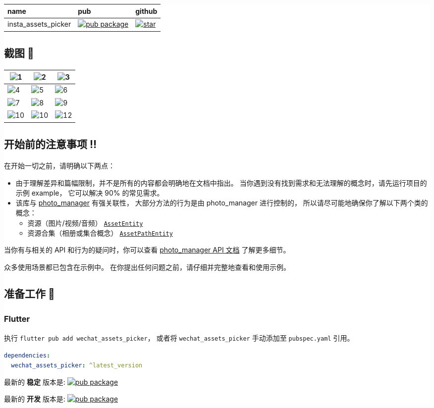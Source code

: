 | name                | pub                                                                                                                        | github                                                                                                                                        |
|:--------------------|:---------------------------------------------------------------------------------------------------------------------------|:----------------------------------------------------------------------------------------------------------------------------------------------|
| insta_assets_picker | [![pub package](https://img.shields.io/pub/v/insta_assets_picker)](https://pub.flutter-io.cn/packages/insta_assets_picker) | [![star](https://img.shields.io/github/stars/LeGoffMael/insta_assets_picker?style=social)](https://github.com/LeGoffMael/insta_assets_picker) |

## 截图 📸

| ![1](screenshots/README_1.webp)                          | ![2](screenshots/README_2.webp)                          | ![3](screenshots/README_3.webp)                          |
|----------------------------------------------------------|----------------------------------------------------------|----------------------------------------------------------|
| ![4](screenshots/README_4.webp)                          | ![5](screenshots/README_5.webp)                          | ![6](screenshots/README_6.webp)                          |
| ![7](screenshots/README_7.webp)                          | ![8](screenshots/README_8.webp)                          | ![9](screenshots/README_9.webp)                          |
| ![10](https://pic.alexv525.com/2021-07-05-picker_10.png) | ![10](https://pic.alexv525.com/2021-07-05-picker_11.png) | ![12](https://pic.alexv525.com/2021-07-05-picker_12.png) |

## 开始前的注意事项 ‼️

在开始一切之前，请明确以下两点：
- 由于理解差异和篇幅限制，并不是所有的内容都会明确地在文档中指出。
  当你遇到没有找到需求和无法理解的概念时，请先运行项目的示例 example，
  它可以解决 90% 的常见需求。
- 该库与 [photo_manager][photo_manager pub] 有强关联性，
  大部分方法的行为是由 photo_manager 进行控制的，
  所以请尽可能地确保你了解以下两个类的概念：
  - 资源（图片/视频/音频） [`AssetEntity`](https://pub.flutter-io.cn/documentation/photo_manager/latest/photo_manager/AssetEntity-class.html)
  - 资源合集（相册或集合概念） [`AssetPathEntity`](https://pub.flutter-io.cn/documentation/photo_manager/latest/photo_manager/AssetPathEntity-class.html)

当你有与相关的 API 和行为的疑问时，你可以查看
[photo_manager API 文档][] 了解更多细节。

众多使用场景都已包含在示例中。
在你提出任何问题之前，请仔细并完整地查看和使用示例。

## 准备工作 🍭

### Flutter

执行 `flutter pub add wechat_assets_picker`，
或者将 `wechat_assets_picker` 手动添加至 `pubspec.yaml` 引用。

```yaml
dependencies:
  wechat_assets_picker: ^latest_version
```

最新的 **稳定** 版本是:
[![pub package](https://img.shields.io/pub/v/wechat_assets_picker?logo=dart&label=stable&style=flat-square)](https://pub.flutter-io.cn/packages/wechat_assets_picker)

最新的 **开发** 版本是:
[![pub package](https://img.shields.io/pub/v/wechat_assets_picker?color=9d00ff&include_prereleases&label=dev&logo=dart&style=flat-square)](https://pub.flutter-io.cn/packages/wechat_assets_picker)


[photo_manager pub]: https://pub.flutter-io.cn/packages/photo_manager
[extended_image pub]: https://pub.flutter-io.cn/packages/extended_image
[provider pub]: https://pub.flutter-io.cn/packages/provider
[video_player pub]: https://pub.flutter-io.cn/packages/video_player
[wechat_camera_picker pub]: https://pub.flutter-io.cn/packages/wechat_camera_picker
[迁移指南]: https://github.com/fluttercandies/flutter_wechat_assets_picker/blob/main/guides/migration_guide.md
[photo_manager API 文档]: https://pub.flutter-io.cn/documentation/photo_manager/latest/
[Glide Generated API 文档]: https://muyangmin.github.io/glide-docs-cn/doc/generatedapi.html
[贡献自定义实现]: https://github.com/fluttercandies/flutter_wechat_assets_picker/blob/main/example/lib/customs/CONTRIBUTING.md
[photo_manager#561]: https://github.com/fluttercandies/flutter_photo_manager/issues/561
[photo_manager#from-raw-data]: https://github.com/fluttercandies/flutter_photo_manager#from-raw-data
[photo_manager#delete-entities]: https://github.com/fluttercandies/flutter_photo_manager#delete-entities